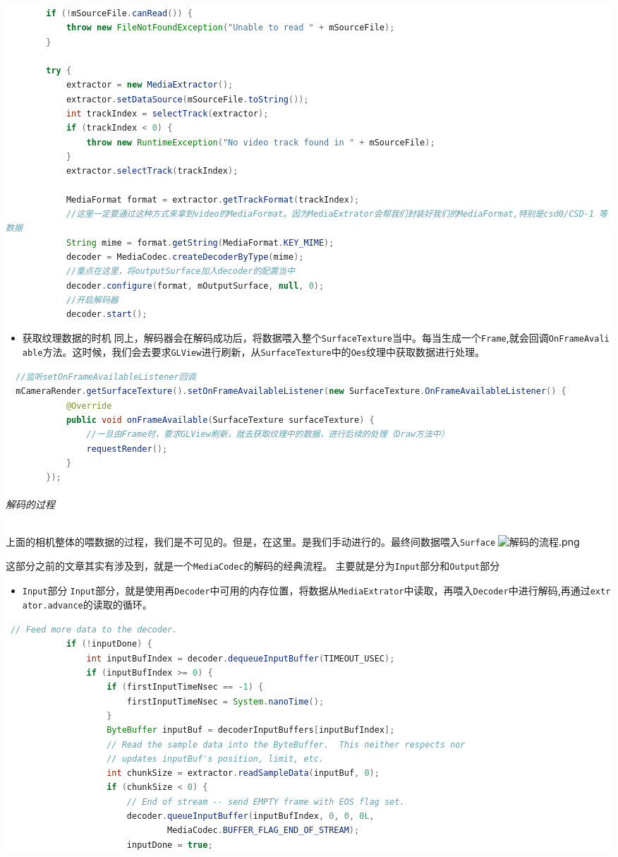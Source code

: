 ```java
        if (!mSourceFile.canRead()) {
            throw new FileNotFoundException("Unable to read " + mSourceFile);
        }

        try {
            extractor = new MediaExtractor();
            extractor.setDataSource(mSourceFile.toString());
            int trackIndex = selectTrack(extractor);
            if (trackIndex < 0) {
                throw new RuntimeException("No video track found in " + mSourceFile);
            }
            extractor.selectTrack(trackIndex);

            MediaFormat format = extractor.getTrackFormat(trackIndex);
            //这里一定要通过这种方式来拿到video的MediaFormat。因为MediaExtrator会帮我们封装好我们的MediaFormat,特别是csd0/CSD-1 等数据
            String mime = format.getString(MediaFormat.KEY_MIME);
            decoder = MediaCodec.createDecoderByType(mime);
            //重点在这里，将outputSurface加入decoder的配置当中
            decoder.configure(format, mOutputSurface, null, 0);
            //开启解码器
            decoder.start();
```

- 获取纹理数据的时机
同上，解码器会在解码成功后，将数据喂入整个`SurfaceTexture`当中。每当生成一个`Frame`,就会回调`OnFrameAvaliable`方法。这时候，我们会去要求`GLView`进行刷新，从`SurfaceTexture`中的`Oes`纹理中获取数据进行处理。
```java
  //监听setOnFrameAvailableListener回调
  mCameraRender.getSurfaceTexture().setOnFrameAvailableListener(new SurfaceTexture.OnFrameAvailableListener() {
            @Override
            public void onFrameAvailable(SurfaceTexture surfaceTexture) {
                //一旦由Frame时，要求GLView刷新，就去获取纹理中的数据，进行后续的处理（Draw方法中）
                requestRender();
            }
        });
```
###### 解码的过程
上面的相机整体的喂数据的过程，我们是不可见的。但是，在这里。是我们手动进行的。最终间数据喂入`Surface`
![解码的流程.png](https://github.com/deepsadness/ZeroToOpenGL/blob/master/art/video_decoder_decode.png)

这部分之前的文章其实有涉及到，就是一个`MediaCodec`的解码的经典流程。
主要就是分为`Input`部分和`Output`部分
- `Input`部分
`Input`部分，就是使用再`Decoder`中可用的内存位置，将数据从`MediaExtrator`中读取，再喂入`Decoder`中进行解码,再通过`extrator.advance`的读取的循环。
```java
 // Feed more data to the decoder.
            if (!inputDone) {
                int inputBufIndex = decoder.dequeueInputBuffer(TIMEOUT_USEC);
                if (inputBufIndex >= 0) {
                    if (firstInputTimeNsec == -1) {
                        firstInputTimeNsec = System.nanoTime();
                    }
                    ByteBuffer inputBuf = decoderInputBuffers[inputBufIndex];
                    // Read the sample data into the ByteBuffer.  This neither respects nor
                    // updates inputBuf's position, limit, etc.
                    int chunkSize = extractor.readSampleData(inputBuf, 0);
                    if (chunkSize < 0) {
                        // End of stream -- send EMPTY frame with EOS flag set.
                        decoder.queueInputBuffer(inputBufIndex, 0, 0, 0L,
                                MediaCodec.BUFFER_FLAG_END_OF_STREAM);
                        inputDone = true;
```